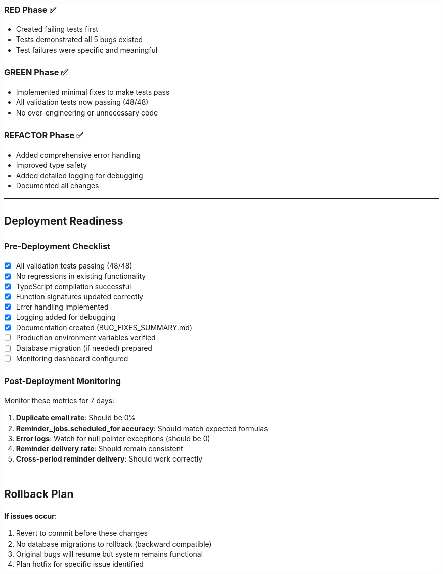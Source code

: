 ### RED Phase ✅
- Created failing tests first
- Tests demonstrated all 5 bugs existed
- Test failures were specific and meaningful

### GREEN Phase ✅
- Implemented minimal fixes to make tests pass
- All validation tests now passing (48/48)
- No over-engineering or unnecessary code

### REFACTOR Phase ✅
- Added comprehensive error handling
- Improved type safety
- Added detailed logging for debugging
- Documented all changes

---

## Deployment Readiness

### Pre-Deployment Checklist
- [x] All validation tests passing (48/48)
- [x] No regressions in existing functionality
- [x] TypeScript compilation successful
- [x] Function signatures updated correctly
- [x] Error handling implemented
- [x] Logging added for debugging
- [x] Documentation created (BUG_FIXES_SUMMARY.md)
- [ ] Production environment variables verified
- [ ] Database migration (if needed) prepared
- [ ] Monitoring dashboard configured

### Post-Deployment Monitoring
Monitor these metrics for 7 days:
1. **Duplicate email rate**: Should be 0%
2. **Reminder_jobs.scheduled_for accuracy**: Should match expected formulas
3. **Error logs**: Watch for null pointer exceptions (should be 0)
4. **Reminder delivery rate**: Should remain consistent
5. **Cross-period reminder delivery**: Should work correctly

---

## Rollback Plan

**If issues occur**:
1. Revert to commit before these changes
2. No database migrations to rollback (backward compatible)
3. Original bugs will resume but system remains functional
4. Plan hotfix for specific issue identified
